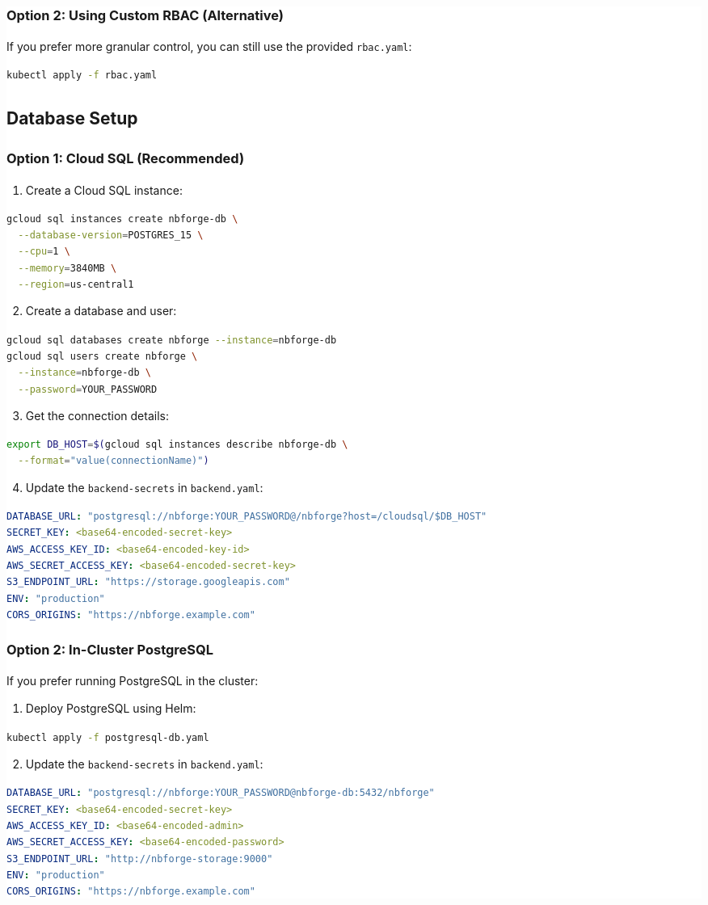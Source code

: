 ### Option 2: Using Custom RBAC (Alternative)

If you prefer more granular control, you can still use the provided `rbac.yaml`:

```bash
kubectl apply -f rbac.yaml
```

## Database Setup

### Option 1: Cloud SQL (Recommended)

1. Create a Cloud SQL instance:
```bash
gcloud sql instances create nbforge-db \
  --database-version=POSTGRES_15 \
  --cpu=1 \
  --memory=3840MB \
  --region=us-central1
```

2. Create a database and user:
```bash
gcloud sql databases create nbforge --instance=nbforge-db
gcloud sql users create nbforge \
  --instance=nbforge-db \
  --password=YOUR_PASSWORD
```

3. Get the connection details:
```bash
export DB_HOST=$(gcloud sql instances describe nbforge-db \
  --format="value(connectionName)")
```

4. Update the `backend-secrets` in `backend.yaml`:
```yaml
DATABASE_URL: "postgresql://nbforge:YOUR_PASSWORD@/nbforge?host=/cloudsql/$DB_HOST"
SECRET_KEY: <base64-encoded-secret-key>
AWS_ACCESS_KEY_ID: <base64-encoded-key-id>
AWS_SECRET_ACCESS_KEY: <base64-encoded-secret-key>
S3_ENDPOINT_URL: "https://storage.googleapis.com"
ENV: "production"
CORS_ORIGINS: "https://nbforge.example.com"
```

### Option 2: In-Cluster PostgreSQL

If you prefer running PostgreSQL in the cluster:

1. Deploy PostgreSQL using Helm:
```bash
kubectl apply -f postgresql-db.yaml
```

2. Update the `backend-secrets` in `backend.yaml`:
```yaml
DATABASE_URL: "postgresql://nbforge:YOUR_PASSWORD@nbforge-db:5432/nbforge"
SECRET_KEY: <base64-encoded-secret-key>
AWS_ACCESS_KEY_ID: <base64-encoded-admin>
AWS_SECRET_ACCESS_KEY: <base64-encoded-password>
S3_ENDPOINT_URL: "http://nbforge-storage:9000"
ENV: "production"
CORS_ORIGINS: "https://nbforge.example.com"
```
